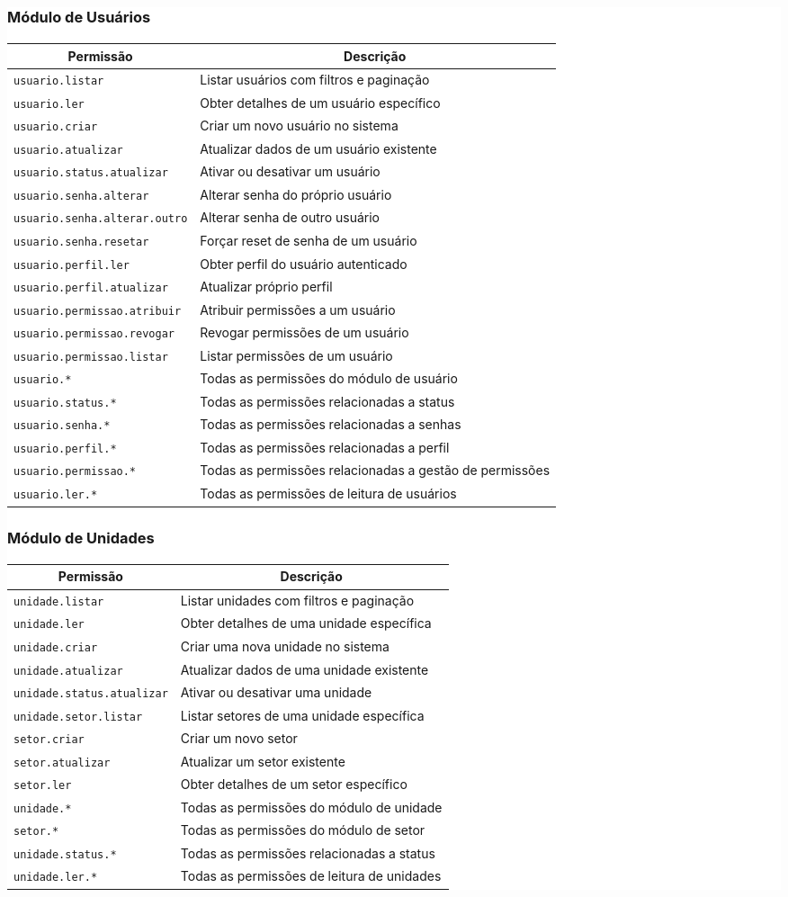 ### Módulo de Usuários

| Permissão | Descrição |
|-----------|-----------|
| `usuario.listar` | Listar usuários com filtros e paginação |
| `usuario.ler` | Obter detalhes de um usuário específico |
| `usuario.criar` | Criar um novo usuário no sistema |
| `usuario.atualizar` | Atualizar dados de um usuário existente |
| `usuario.status.atualizar` | Ativar ou desativar um usuário |
| `usuario.senha.alterar` | Alterar senha do próprio usuário |
| `usuario.senha.alterar.outro` | Alterar senha de outro usuário |
| `usuario.senha.resetar` | Forçar reset de senha de um usuário |
| `usuario.perfil.ler` | Obter perfil do usuário autenticado |
| `usuario.perfil.atualizar` | Atualizar próprio perfil |
| `usuario.permissao.atribuir` | Atribuir permissões a um usuário |
| `usuario.permissao.revogar` | Revogar permissões de um usuário |
| `usuario.permissao.listar` | Listar permissões de um usuário |
| `usuario.*` | Todas as permissões do módulo de usuário |
| `usuario.status.*` | Todas as permissões relacionadas a status |
| `usuario.senha.*` | Todas as permissões relacionadas a senhas |
| `usuario.perfil.*` | Todas as permissões relacionadas a perfil |
| `usuario.permissao.*` | Todas as permissões relacionadas a gestão de permissões |
| `usuario.ler.*` | Todas as permissões de leitura de usuários |

### Módulo de Unidades

| Permissão | Descrição |
|-----------|-----------|
| `unidade.listar` | Listar unidades com filtros e paginação |
| `unidade.ler` | Obter detalhes de uma unidade específica |
| `unidade.criar` | Criar uma nova unidade no sistema |
| `unidade.atualizar` | Atualizar dados de uma unidade existente |
| `unidade.status.atualizar` | Ativar ou desativar uma unidade |
| `unidade.setor.listar` | Listar setores de uma unidade específica |
| `setor.criar` | Criar um novo setor |
| `setor.atualizar` | Atualizar um setor existente |
| `setor.ler` | Obter detalhes de um setor específico |
| `unidade.*` | Todas as permissões do módulo de unidade |
| `setor.*` | Todas as permissões do módulo de setor |
| `unidade.status.*` | Todas as permissões relacionadas a status |
| `unidade.ler.*` | Todas as permissões de leitura de unidades |
